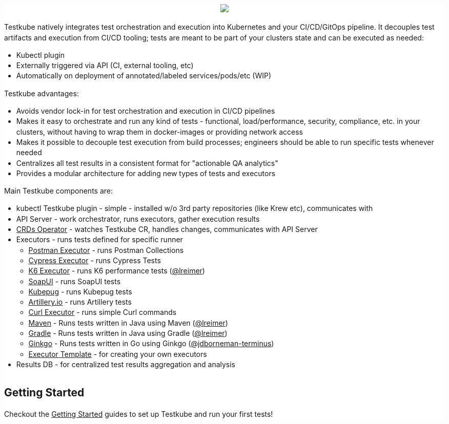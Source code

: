 <p align="center">
    <img src="assets/testkube-intro.gif">
</p>

Testkube natively integrates test orchestration and execution into Kubernetes and your CI/CD/GitOps pipeline. It decouples test artifacts and execution from CI/CD tooling; tests are meant to be part of your clusters state and can be executed as needed:
- Kubectl plugin
- Externally triggered via API (CI, external tooling, etc)
- Automatically on deployment of annotated/labeled services/pods/etc (WIP)

Testkube advantages:
- Avoids vendor lock-in for test orchestration and execution in CI/CD  pipelines
- Makes it easy to orchestrate and run any kind of tests - functional, load/performance, security, compliance, etc. in your clusters, without having to wrap them in docker-images or providing network access
- Makes it possible to decouple test execution from build processes; engineers should be able to run specific tests whenever needed
- Centralizes all test results in a consistent format for "actionable QA analytics"
- Provides a modular architecture for adding new types of tests and executors

Main Testkube components are:

- kubectl Testkube plugin - simple - installed w/o 3rd party repositories (like Krew etc), communicates with
- API Server - work orchestrator, runs executors, gather execution results
- [CRDs Operator](https://github.com/kubeshop/testkube-operator) - watches Testkube CR, handles changes, communicates with API Server
- Executors - runs tests defined for specific runner
  - [Postman Executor](https://github.com/kubeshop/testkube-executor-postman) - runs Postman Collections
  - [Cypress Executor](https://github.com/kubeshop/testkube-executor-cypress) - runs Cypress Tests
  - [K6 Executor](https://github.com/kubeshop/testkube-executor-k6) - runs K6 performance tests ([@lreimer](https://github.com/lreimer))
  - [SoapUI](https://docs.testkube.io/test-types/executor-soapui/) - runs SoapUI tests
  - [Kubepug](https://docs.testkube.io/test-types/executor-kubepug/) - runs Kubepug tests
  - [Artillery.io](https://docs.testkube.io/test-types/executor-artillery/) - runs Artillery tests
  - [Curl Executor](https://docs.testkube.io/test-types/curl) - runs simple Curl commands
  - [Maven](https://docs.testkube.io/test-types/executor-maven/) - Runs tests written in Java using Maven ([@lreimer](https://github.com/lreimer))
  - [Gradle](https://docs.testkube.io/test-types/executor-gradle/) - Runs tests written in Java using Gradle ([@lreimer](https://github.com/lreimer))
  - [Ginkgo](https://docs.testkube.io/test-types/executor-ginkgo/) - Runs tests written in Go using Ginkgo ([@jdborneman-terminus](https://github.com/jdborneman-terminus))
  - [Executor Template](https://github.com/kubeshop/testkube-executor-template) - for creating your own executors
- Results DB - for centralized test results aggregation and analysis


## Getting Started

Checkout the [Getting Started](https://docs.testkube.io/articles/getting-started-overview) guides to set up Testkube and run your first tests!
